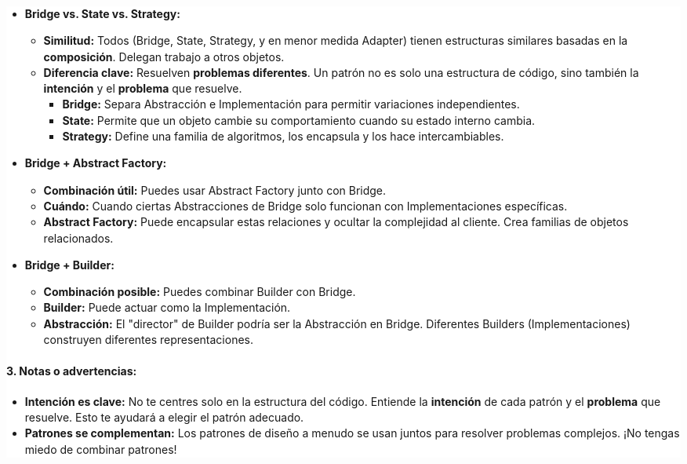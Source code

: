 - **Bridge vs. State vs. Strategy:**

  - **Similitud:** Todos (Bridge, State, Strategy, y en menor medida Adapter) tienen estructuras similares basadas en la **composición**. Delegan trabajo a otros objetos.
  - **Diferencia clave:** Resuelven **problemas diferentes**. Un patrón no es solo una estructura de código, sino también la **intención** y el **problema** que resuelve.
    - **Bridge:** Separa Abstracción e Implementación para permitir variaciones independientes.
    - **State:** Permite que un objeto cambie su comportamiento cuando su estado interno cambia.
    - **Strategy:** Define una familia de algoritmos, los encapsula y los hace intercambiables.

- **Bridge + Abstract Factory:**

  - **Combinación útil:** Puedes usar Abstract Factory junto con Bridge.
  - **Cuándo:** Cuando ciertas Abstracciones de Bridge solo funcionan con Implementaciones específicas.
  - **Abstract Factory:** Puede encapsular estas relaciones y ocultar la complejidad al cliente. Crea familias de objetos relacionados.

- **Bridge + Builder:**
  - **Combinación posible:** Puedes combinar Builder con Bridge.
  - **Builder:** Puede actuar como la Implementación.
  - **Abstracción:** El "director" de Builder podría ser la Abstracción en Bridge. Diferentes Builders (Implementaciones) construyen diferentes representaciones.

#### 3. **Notas o advertencias:**

- **Intención es clave:** No te centres solo en la estructura del código. Entiende la **intención** de cada patrón y el **problema** que resuelve. Esto te ayudará a elegir el patrón adecuado.
- **Patrones se complementan:** Los patrones de diseño a menudo se usan juntos para resolver problemas complejos. ¡No tengas miedo de combinar patrones!

